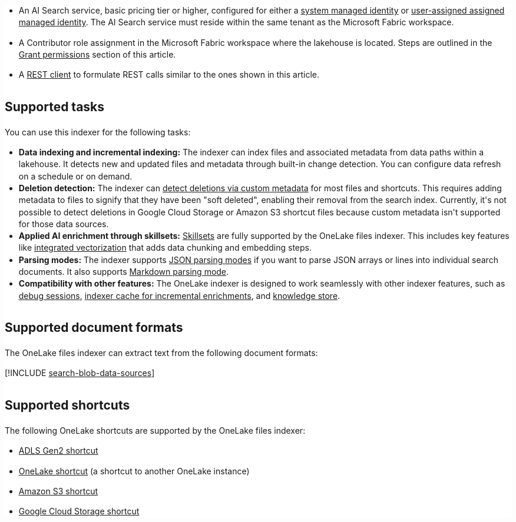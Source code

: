 + An AI Search service, basic pricing tier or higher, configured for either a [system managed identity](search-how-to-managed-identities.md#create-a-system-managed-identity) or [user-assigned assigned managed identity](search-how-to-managed-identities.md#create-a-user-assigned-managed-identity). The AI Search service must reside within the same tenant as the Microsoft Fabric workspace.
  
+ A Contributor role assignment in the Microsoft Fabric workspace where the lakehouse is located. Steps are outlined in the [Grant permissions](#assign-service-permissions) section of this article.

+ A [REST client](search-get-started-text.md) to formulate REST calls similar to the ones shown in this article.

## Supported tasks

You can use this indexer for the following tasks:
  
+ **Data indexing and incremental indexing:** The indexer can index files and associated metadata from data paths within a lakehouse. It detects new and updated files and metadata through built-in change detection. You can configure data refresh on a schedule or on demand. 
+ **Deletion detection:** The indexer can [detect deletions via custom metadata](#detect-deletions-via-custom-metadata) for most files and shortcuts. This requires adding metadata to files to signify that they have been "soft deleted", enabling their removal from the search index. Currently, it's not possible to detect deletions in Google Cloud Storage or Amazon S3 shortcut files because custom metadata isn't supported for those data sources.
+ **Applied AI enrichment through skillsets:** [Skillsets](cognitive-search-concept-intro.md) are fully supported by the OneLake files indexer. This includes key features like [integrated vectorization](vector-search-integrated-vectorization.md) that adds data chunking and embedding steps.
+ **Parsing modes:** The indexer supports [JSON parsing modes](search-howto-index-json-blobs.md) if you want to parse JSON arrays or lines into individual search documents. It also supports [Markdown parsing mode](search-how-to-index-markdown-blobs.md).
+ **Compatibility with other features:** The OneLake indexer is designed to work seamlessly with other indexer features, such as [debug sessions](cognitive-search-debug-session.md), [indexer cache for incremental enrichments](enrichment-cache-how-to-configure.md), and [knowledge store](knowledge-store-concept-intro.md).

<a name="SupportedFormats"></a>

## Supported document formats  
  
The OneLake files indexer can extract text from the following document formats:

[!INCLUDE [search-blob-data-sources](./includes/search-blob-data-sources.md)] 

## Supported shortcuts

The following OneLake shortcuts are supported by the OneLake files indexer:

+ [ADLS Gen2 shortcut](/fabric/onelake/create-adls-shortcut)

+ [OneLake shortcut](/fabric/onelake/create-onelake-shortcut) (a shortcut to another OneLake instance)

+ [Amazon S3 shortcut](/fabric/onelake/create-s3-shortcut)

+ [Google Cloud Storage shortcut](/fabric/onelake/create-gcs-shortcut)
